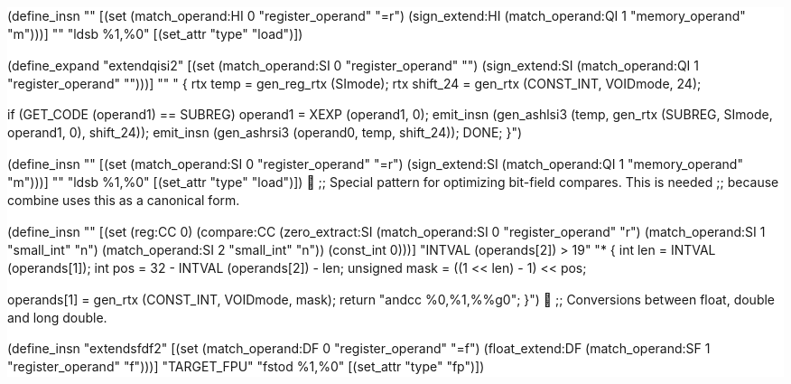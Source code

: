 (define_insn ""
  [(set (match_operand:HI 0 "register_operand" "=r")
	(sign_extend:HI (match_operand:QI 1 "memory_operand" "m")))]
  ""
  "ldsb %1,%0"
  [(set_attr "type" "load")])

(define_expand "extendqisi2"
  [(set (match_operand:SI 0 "register_operand" "")
	(sign_extend:SI (match_operand:QI 1 "register_operand" "")))]
  ""
  "
{
  rtx temp = gen_reg_rtx (SImode);
  rtx shift_24 = gen_rtx (CONST_INT, VOIDmode, 24);

  if (GET_CODE (operand1) == SUBREG)
    operand1 = XEXP (operand1, 0);
  emit_insn (gen_ashlsi3 (temp, gen_rtx (SUBREG, SImode, operand1, 0),
			  shift_24));
  emit_insn (gen_ashrsi3 (operand0, temp, shift_24));
  DONE;
}")

(define_insn ""
  [(set (match_operand:SI 0 "register_operand" "=r")
	(sign_extend:SI (match_operand:QI 1 "memory_operand" "m")))]
  ""
  "ldsb %1,%0"
  [(set_attr "type" "load")])

;; Special pattern for optimizing bit-field compares.  This is needed
;; because combine uses this as a canonical form.

(define_insn ""
  [(set (reg:CC 0)
	(compare:CC
	 (zero_extract:SI (match_operand:SI 0 "register_operand" "r")
			  (match_operand:SI 1 "small_int" "n")
			  (match_operand:SI 2 "small_int" "n"))
	 (const_int 0)))]
  "INTVAL (operands[2]) > 19"
  "*
{
  int len = INTVAL (operands[1]);
  int pos = 32 - INTVAL (operands[2]) - len;
  unsigned mask = ((1 << len) - 1) << pos;

  operands[1] = gen_rtx (CONST_INT, VOIDmode, mask);
  return \"andcc %0,%1,%%g0\";
}")

;; Conversions between float, double and long double.

(define_insn "extendsfdf2"
  [(set (match_operand:DF 0 "register_operand" "=f")
	(float_extend:DF
	 (match_operand:SF 1 "register_operand" "f")))]
  "TARGET_FPU"
  "fstod %1,%0"
  [(set_attr "type" "fp")])
